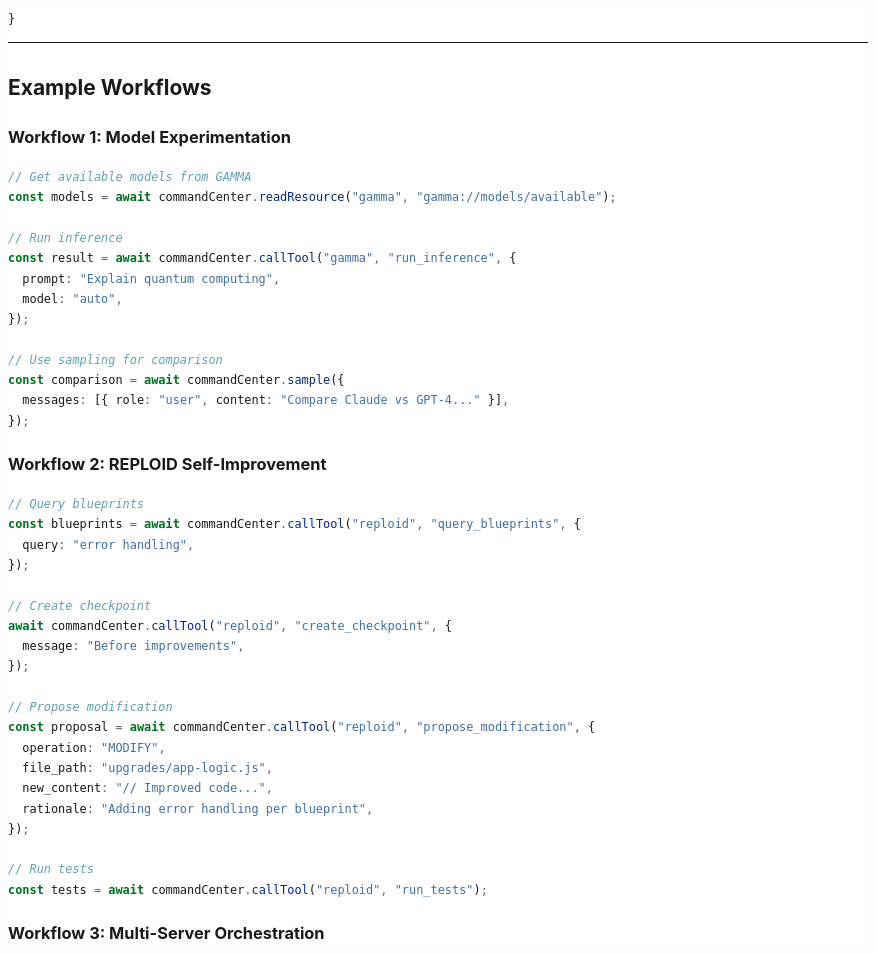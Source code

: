 ```typescript
}
```

---

## Example Workflows

### Workflow 1: Model Experimentation

```typescript
// Get available models from GAMMA
const models = await commandCenter.readResource("gamma", "gamma://models/available");

// Run inference
const result = await commandCenter.callTool("gamma", "run_inference", {
  prompt: "Explain quantum computing",
  model: "auto",
});

// Use sampling for comparison
const comparison = await commandCenter.sample({
  messages: [{ role: "user", content: "Compare Claude vs GPT-4..." }],
});
```

### Workflow 2: REPLOID Self-Improvement

```typescript
// Query blueprints
const blueprints = await commandCenter.callTool("reploid", "query_blueprints", {
  query: "error handling",
});

// Create checkpoint
await commandCenter.callTool("reploid", "create_checkpoint", {
  message: "Before improvements",
});

// Propose modification
const proposal = await commandCenter.callTool("reploid", "propose_modification", {
  operation: "MODIFY",
  file_path: "upgrades/app-logic.js",
  new_content: "// Improved code...",
  rationale: "Adding error handling per blueprint",
});

// Run tests
const tests = await commandCenter.callTool("reploid", "run_tests");
```

### Workflow 3: Multi-Server Orchestration
